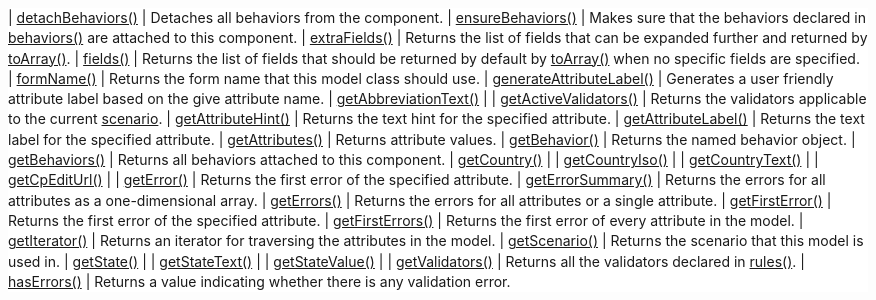 | [detachBehaviors()](https://www.yiiframework.com/doc/api/2.0/yii-base-component#detachBehaviors()-detail "Defined by yii\base\Component")       | Detaches all behaviors from the component.
| [ensureBehaviors()](https://www.yiiframework.com/doc/api/2.0/yii-base-component#ensureBehaviors()-detail "Defined by yii\base\Component")       | Makes sure that the behaviors declared in [behaviors()](https://www.yiiframework.com/doc/api/2.0/yii-base-component#behaviors()-detail) are attached to this component.
| [extraFields()](craft-commerce-models-address.md#method-extrafields)                                                                            | Returns the list of fields that can be expanded further and returned by [toArray()](https://www.yiiframework.com/doc/api/2.0/yii-base-arrayabletrait#toArray()-detail).
| [fields()](https://www.yiiframework.com/doc/api/2.0/yii-base-arrayabletrait#fields()-detail "Defined by yii\base\ArrayableTrait")               | Returns the list of fields that should be returned by default by [toArray()](https://www.yiiframework.com/doc/api/2.0/yii-base-arrayabletrait#toArray()-detail) when no specific fields are specified.
| [formName()](https://www.yiiframework.com/doc/api/2.0/yii-base-model#formName()-detail "Defined by yii\base\Model")                             | Returns the form name that this model class should use.
| [generateAttributeLabel()](https://www.yiiframework.com/doc/api/2.0/yii-base-model#generateAttributeLabel()-detail "Defined by yii\base\Model") | Generates a user friendly attribute label based on the give attribute name.
| [getAbbreviationText()](craft-commerce-models-address.md#method-getabbreviationtext)                                                            |
| [getActiveValidators()](https://www.yiiframework.com/doc/api/2.0/yii-base-model#getActiveValidators()-detail "Defined by yii\base\Model")       | Returns the validators applicable to the current [scenario](https://www.yiiframework.com/doc/api/2.0/yii-base-model#$scenario-detail).
| [getAttributeHint()](https://www.yiiframework.com/doc/api/2.0/yii-base-model#getAttributeHint()-detail "Defined by yii\base\Model")             | Returns the text hint for the specified attribute.
| [getAttributeLabel()](https://www.yiiframework.com/doc/api/2.0/yii-base-model#getAttributeLabel()-detail "Defined by yii\base\Model")           | Returns the text label for the specified attribute.
| [getAttributes()](https://www.yiiframework.com/doc/api/2.0/yii-base-model#getAttributes()-detail "Defined by yii\base\Model")                   | Returns attribute values.
| [getBehavior()](https://www.yiiframework.com/doc/api/2.0/yii-base-component#getBehavior()-detail "Defined by yii\base\Component")               | Returns the named behavior object.
| [getBehaviors()](https://www.yiiframework.com/doc/api/2.0/yii-base-component#getBehaviors()-detail "Defined by yii\base\Component")             | Returns all behaviors attached to this component.
| [getCountry()](craft-commerce-models-address.md#method-getcountry)                                                                              |
| [getCountryIso()](craft-commerce-models-address.md#method-getcountryiso)                                                                        |
| [getCountryText()](craft-commerce-models-address.md#method-getcountrytext)                                                                      |
| [getCpEditUrl()](craft-commerce-models-address.md#method-getcpediturl)                                                                          |
| [getError()](https://docs.craftcms.com/api/v3/craft-base-model.html#method-geterror "Defined by craft\base\Model")                              | Returns the first error of the specified attribute.
| [getErrorSummary()](https://www.yiiframework.com/doc/api/2.0/yii-base-model#getErrorSummary()-detail "Defined by yii\base\Model")               | Returns the errors for all attributes as a one-dimensional array.
| [getErrors()](https://www.yiiframework.com/doc/api/2.0/yii-base-model#getErrors()-detail "Defined by yii\base\Model")                           | Returns the errors for all attributes or a single attribute.
| [getFirstError()](https://www.yiiframework.com/doc/api/2.0/yii-base-model#getFirstError()-detail "Defined by yii\base\Model")                   | Returns the first error of the specified attribute.
| [getFirstErrors()](https://www.yiiframework.com/doc/api/2.0/yii-base-model#getFirstErrors()-detail "Defined by yii\base\Model")                 | Returns the first error of every attribute in the model.
| [getIterator()](https://www.yiiframework.com/doc/api/2.0/yii-base-model#getIterator()-detail "Defined by yii\base\Model")                       | Returns an iterator for traversing the attributes in the model.
| [getScenario()](https://www.yiiframework.com/doc/api/2.0/yii-base-model#getScenario()-detail "Defined by yii\base\Model")                       | Returns the scenario that this model is used in.
| [getState()](craft-commerce-models-address.md#method-getstate)                                                                                  |
| [getStateText()](craft-commerce-models-address.md#method-getstatetext)                                                                          |
| [getStateValue()](craft-commerce-models-address.md#method-getstatevalue)                                                                        |
| [getValidators()](https://www.yiiframework.com/doc/api/2.0/yii-base-model#getValidators()-detail "Defined by yii\base\Model")                   | Returns all the validators declared in [rules()](https://www.yiiframework.com/doc/api/2.0/yii-base-model#rules()-detail).
| [hasErrors()](https://docs.craftcms.com/api/v3/craft-base-model.html#method-haserrors "Defined by craft\base\Model")                            | Returns a value indicating whether there is any validation error.